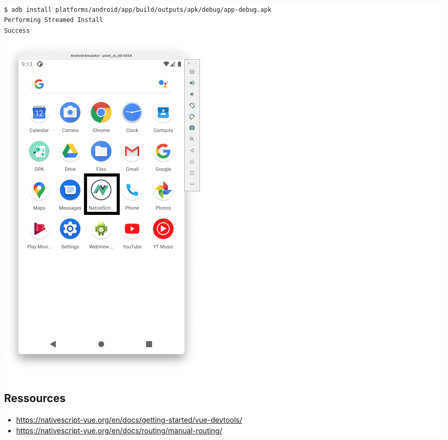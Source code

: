 ```console
$ adb install platforms/android/app/build/outputs/apk/debug/app-debug.apk
Performing Streamed Install
Success
```

![](images/installapk.png)

## Ressources

* https://nativescript-vue.org/en/docs/getting-started/vue-devtools/
* https://nativescript-vue.org/en/docs/routing/manual-routing/
